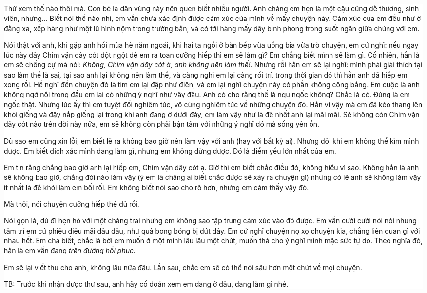Thử xem thế nào thôi mà. Con bé là dân vùng này nên quen biết nhiều người. Anh chàng em hẹn là một cậu cũng dễ thương, sinh viên, nhưng… Biết nói thế nào nhỉ, em vẫn chưa xác định được cảm xúc của mình về mấy chuyện này. Cảm xúc của em đều như ở đằng xa, xếp hàng như một lũ hình nộm trong trường bắn, và có tới hàng mấy dãy bình phong trong suốt ngăn giữa chúng với em.

Nói thật với anh, khi gặp anh hồi mùa hè năm ngoái, khi hai ta ngồi ở bàn bếp vừa uống bia vừa trò chuyện, em cứ nghĩ: nếu ngay lúc này đây Chim vặn dây cót đột ngột đè em ra toan cưỡng hiếp thì em sẽ làm gì? Em chẳng biết mình sẽ làm gì. Cố nhiên, hẳn là em sẽ chống cự mà nói: _Không, Chim vặn dây cót à, anh không nên làm thế!._ Nhưng rồi hẳn em sẽ lại nghĩ: mình phải giải thích tại sao làm thế là sai, tại sao anh lại không nên làm thế, và càng nghĩ em lại càng rối trí, trong thời gian đó thì hẳn anh đã hiếp em xong rồi. Hễ nghĩ đến chuyện đó là tim em lại đập như điên, và em lại nghĩ chuyện này có phần không công bằng. Em cuộc là anh không ngờ nổi trong đầu em lại có những ý nghĩ như vậy đâu. Anh có cho rằng thế là ngu ngốc không? Chắc là có. Đúng là em ngốc thật. Nhưng lúc ấy thì em tuyệt đối nghiêm túc, vô cùng nghiêm túc về những chuyện đó. Hẳn vì vậy mà em đã kéo thang lên khỏi giếng và đậy nắp giếng lại trong khi anh đang ở dưới đáy, em làm vậy như là để nhốt anh lại mãi mãi. Sẽ không còn Chim vặn dây cót nào trên đời này nữa, em sẽ không còn phải bận tâm với những ý nghĩ đó mà sống yên ổn.

Dù sao em cũng xin lỗi, em biết lẽ ra không bao giờ nên làm vậy với anh (hay với bất kỳ ai). Nhưng đôi khi em không thể kìm mình được. Em biết đích xác mình đang làm gì, nhưng em không dừng được. Đó là điểm yếu lớn nhất của em.

Em tin rằng chẳng bao giờ anh lại hiếp em, Chim vặn dây cót ạ. Giờ thì em biết chắc điều đó, không hiểu vì sao. Không hẳn là anh sẽ không bao giờ, chẳng đời nào làm vậy (ý em là chẳng ai biết chắc được sẽ xảy ra chuyện gì) nhưng có lẽ anh sẽ không làm vậy ít nhất là để khỏi làm em bối rối. Em không biết nói sao cho rõ hơn, nhưng em cảm thấy vậy đó.

Mà thôi, nói chuyện cưỡng hiếp thế đủ rồi.

Nói gọn là, dù đi hẹn hò với một chàng trai nhưng em không sao tập trung cảm xúc vào đó được. Em vẫn cười cười nói nói nhưng tâm trí em cứ phiêu diêu mãi đâu đâu, như quả bong bóng bị đứt dây. Em cứ nghĩ chuyện nọ xọ chuyện kia, chẳng liên quan gì với nhau hết. Em chả biết, chắc là bởi em muốn ở một mình lâu lâu một chút, muốn thả cho ý nghĩ mình mặc sức tự do. Theo nghĩa đó, hẳn là em vẫn đang _trên đường hồi phục._

Em sẽ lại viết thư cho anh, không lâu nữa đâu. Lần sau, chắc em sẽ có thể nói sâu hơn một chút về mọi chuyện.

TB: Trước khi nhận được thư sau, anh hãy cố đoán xem em đang ở đâu, đang làm gì nhé.
